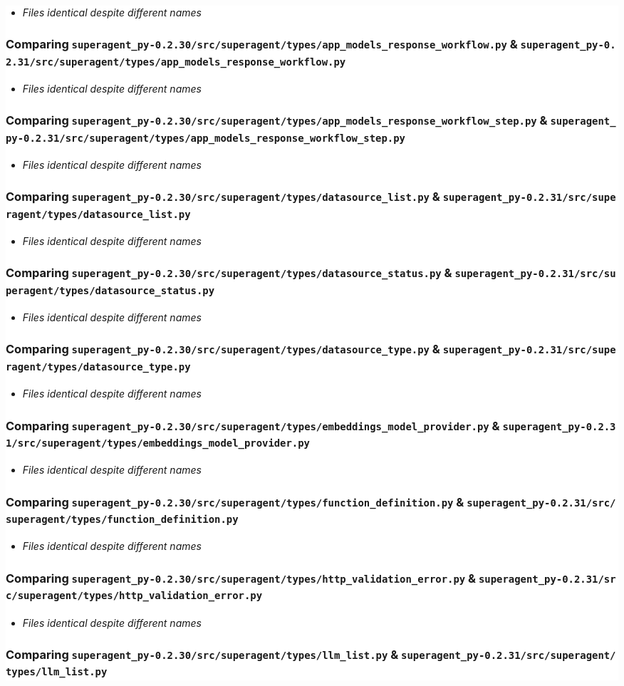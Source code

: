  * *Files identical despite different names*

### Comparing `superagent_py-0.2.30/src/superagent/types/app_models_response_workflow.py` & `superagent_py-0.2.31/src/superagent/types/app_models_response_workflow.py`

 * *Files identical despite different names*

### Comparing `superagent_py-0.2.30/src/superagent/types/app_models_response_workflow_step.py` & `superagent_py-0.2.31/src/superagent/types/app_models_response_workflow_step.py`

 * *Files identical despite different names*

### Comparing `superagent_py-0.2.30/src/superagent/types/datasource_list.py` & `superagent_py-0.2.31/src/superagent/types/datasource_list.py`

 * *Files identical despite different names*

### Comparing `superagent_py-0.2.30/src/superagent/types/datasource_status.py` & `superagent_py-0.2.31/src/superagent/types/datasource_status.py`

 * *Files identical despite different names*

### Comparing `superagent_py-0.2.30/src/superagent/types/datasource_type.py` & `superagent_py-0.2.31/src/superagent/types/datasource_type.py`

 * *Files identical despite different names*

### Comparing `superagent_py-0.2.30/src/superagent/types/embeddings_model_provider.py` & `superagent_py-0.2.31/src/superagent/types/embeddings_model_provider.py`

 * *Files identical despite different names*

### Comparing `superagent_py-0.2.30/src/superagent/types/function_definition.py` & `superagent_py-0.2.31/src/superagent/types/function_definition.py`

 * *Files identical despite different names*

### Comparing `superagent_py-0.2.30/src/superagent/types/http_validation_error.py` & `superagent_py-0.2.31/src/superagent/types/http_validation_error.py`

 * *Files identical despite different names*

### Comparing `superagent_py-0.2.30/src/superagent/types/llm_list.py` & `superagent_py-0.2.31/src/superagent/types/llm_list.py`
